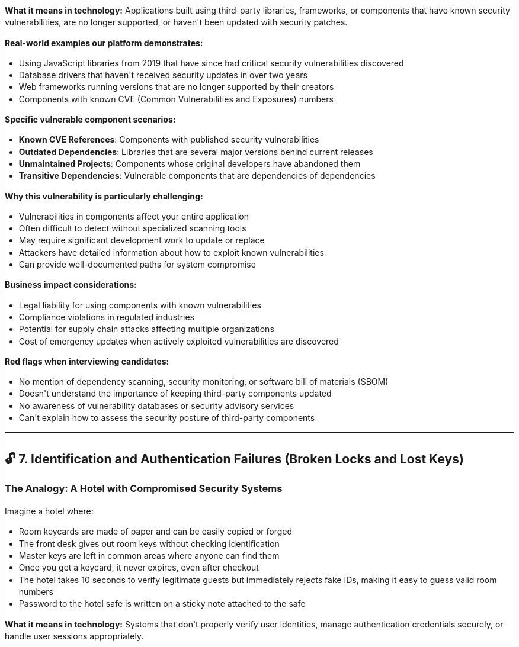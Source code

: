 **What it means in technology:**
Applications built using third-party libraries, frameworks, or components that have known security vulnerabilities, are no longer supported, or haven't been updated with security patches.

**Real-world examples our platform demonstrates:**
- Using JavaScript libraries from 2019 that have since had critical security vulnerabilities discovered
- Database drivers that haven't received security updates in over two years
- Web frameworks running versions that are no longer supported by their creators
- Components with known CVE (Common Vulnerabilities and Exposures) numbers

**Specific vulnerable component scenarios:**
- **Known CVE References**: Components with published security vulnerabilities
- **Outdated Dependencies**: Libraries that are several major versions behind current releases
- **Unmaintained Projects**: Components whose original developers have abandoned them
- **Transitive Dependencies**: Vulnerable components that are dependencies of dependencies

**Why this vulnerability is particularly challenging:**
- Vulnerabilities in components affect your entire application
- Often difficult to detect without specialized scanning tools
- May require significant development work to update or replace
- Attackers have detailed information about how to exploit known vulnerabilities
- Can provide well-documented paths for system compromise

**Business impact considerations:**
- Legal liability for using components with known vulnerabilities
- Compliance violations in regulated industries
- Potential for supply chain attacks affecting multiple organizations
- Cost of emergency updates when actively exploited vulnerabilities are discovered

**Red flags when interviewing candidates:**
- No mention of dependency scanning, security monitoring, or software bill of materials (SBOM)
- Doesn't understand the importance of keeping third-party components updated
- No awareness of vulnerability databases or security advisory services
- Can't explain how to assess the security posture of third-party components

---

## 🔓 7. Identification and Authentication Failures (Broken Locks and Lost Keys)

### The Analogy: A Hotel with Compromised Security Systems

Imagine a hotel where:
- Room keycards are made of paper and can be easily copied or forged
- The front desk gives out room keys without checking identification
- Master keys are left in common areas where anyone can find them
- Once you get a keycard, it never expires, even after checkout
- The hotel takes 10 seconds to verify legitimate guests but immediately rejects fake IDs, making it easy to guess valid room numbers
- Password to the hotel safe is written on a sticky note attached to the safe

**What it means in technology:**
Systems that don't properly verify user identities, manage authentication credentials securely, or handle user sessions appropriately.
